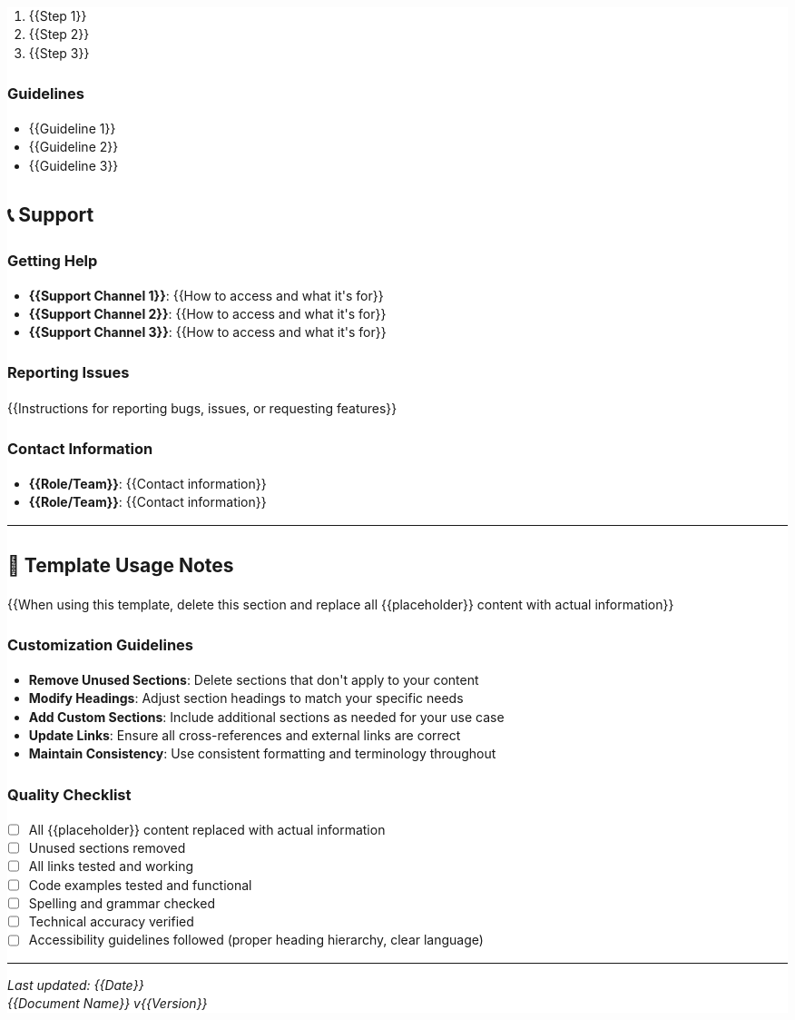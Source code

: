 1. {{Step 1}}
2. {{Step 2}}
3. {{Step 3}}

### **Guidelines**
- {{Guideline 1}}
- {{Guideline 2}}
- {{Guideline 3}}

## 📞 **Support**

### **Getting Help**
- **{{Support Channel 1}}**: {{How to access and what it's for}}
- **{{Support Channel 2}}**: {{How to access and what it's for}}
- **{{Support Channel 3}}**: {{How to access and what it's for}}

### **Reporting Issues**
{{Instructions for reporting bugs, issues, or requesting features}}

### **Contact Information**
- **{{Role/Team}}**: {{Contact information}}
- **{{Role/Team}}**: {{Contact information}}

---

## 📝 **Template Usage Notes**

{{When using this template, delete this section and replace all {{placeholder}} content with actual information}}

### **Customization Guidelines**
- **Remove Unused Sections**: Delete sections that don't apply to your content
- **Modify Headings**: Adjust section headings to match your specific needs
- **Add Custom Sections**: Include additional sections as needed for your use case
- **Update Links**: Ensure all cross-references and external links are correct
- **Maintain Consistency**: Use consistent formatting and terminology throughout

### **Quality Checklist**
- [ ] All {{placeholder}} content replaced with actual information
- [ ] Unused sections removed
- [ ] All links tested and working
- [ ] Code examples tested and functional
- [ ] Spelling and grammar checked
- [ ] Technical accuracy verified
- [ ] Accessibility guidelines followed (proper heading hierarchy, clear language)

---

*Last updated: {{Date}}*  
*{{Document Name}} v{{Version}}*